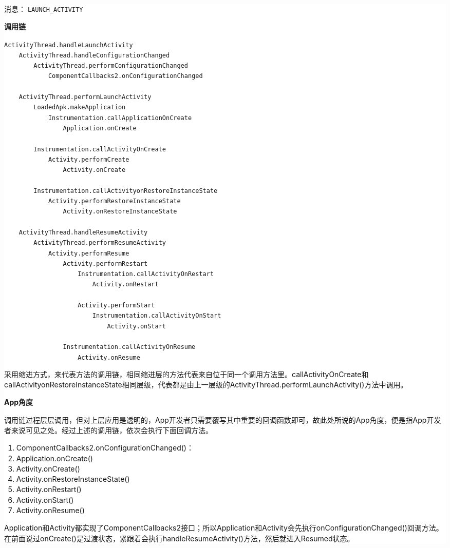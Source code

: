消息： `LAUNCH_ACTIVITY`

**调用链**

```
ActivityThread.handleLaunchActivity
    ActivityThread.handleConfigurationChanged
        ActivityThread.performConfigurationChanged
            ComponentCallbacks2.onConfigurationChanged

    ActivityThread.performLaunchActivity
        LoadedApk.makeApplication
            Instrumentation.callApplicationOnCreate
                Application.onCreate

        Instrumentation.callActivityOnCreate
            Activity.performCreate
                Activity.onCreate

        Instrumentation.callActivityonRestoreInstanceState
            Activity.performRestoreInstanceState
                Activity.onRestoreInstanceState

    ActivityThread.handleResumeActivity
        ActivityThread.performResumeActivity
            Activity.performResume
                Activity.performRestart
                    Instrumentation.callActivityOnRestart
                        Activity.onRestart

                    Activity.performStart
                        Instrumentation.callActivityOnStart
                            Activity.onStart

                Instrumentation.callActivityOnResume
                    Activity.onResume
```

采用缩进方式，来代表方法的调用链，相同缩进层的方法代表来自位于同一个调用方法里。callActivityOnCreate和callActivityonRestoreInstanceState相同层级，代表都是由上一层级的ActivityThread.performLaunchActivity()方法中调用。

**App角度**

调用链过程层层调用，但对上层应用是透明的，App开发者只需要覆写其中重要的回调函数即可，故此处所说的App角度，便是指App开发者来说可见之处。经过上述的调用链，依次会执行下面回调方法。

1. ComponentCallbacks2.onConfigurationChanged()：
2. Application.onCreate()
3. Activity.onCreate()
4. Activity.onRestoreInstanceState()
5. Activity.onRestart()
6. Activity.onStart()
7. Activity.onResume()

Application和Activity都实现了ComponentCallbacks2接口；所以Application和Activity会先执行onConfigurationChanged()回调方法。在前面说过onCreate()是过渡状态，紧跟着会执行handleResumeActivity()方法，然后就进入Resumed状态。
